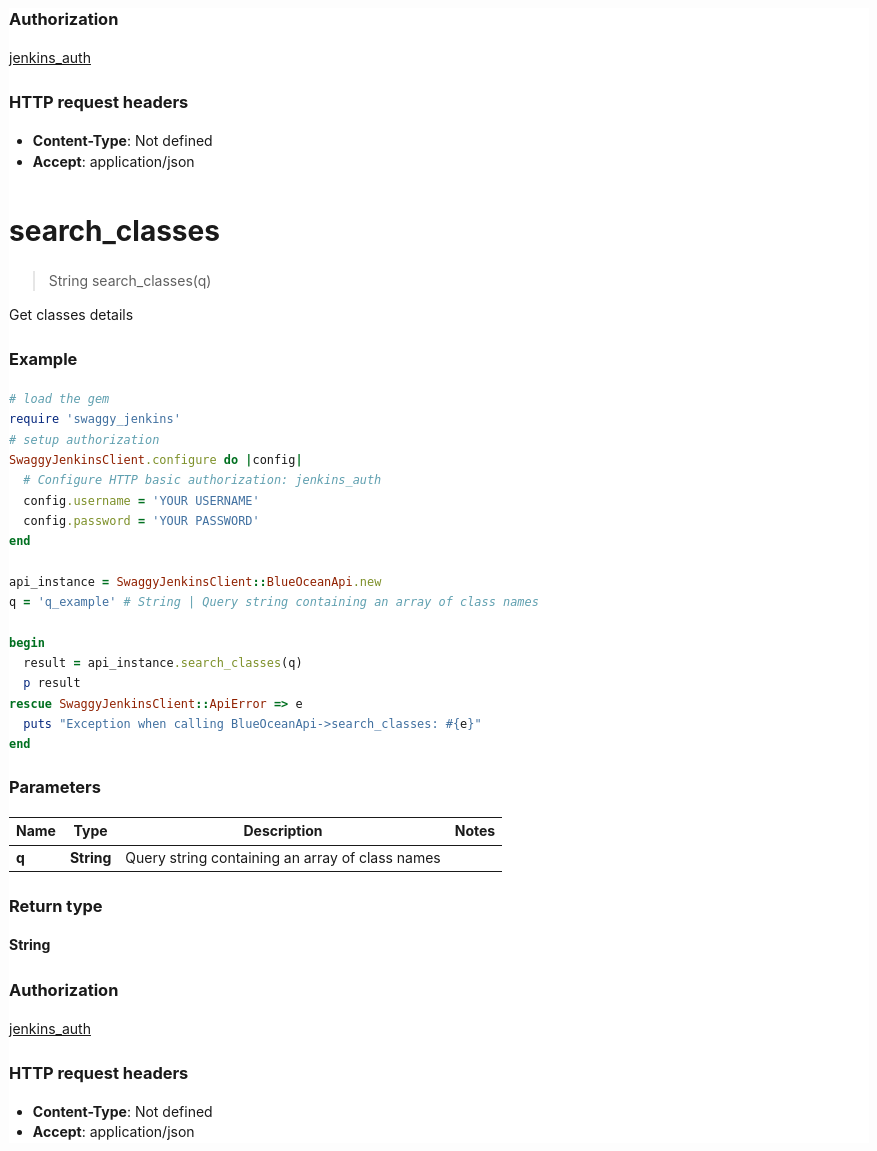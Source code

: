 ### Authorization

[jenkins_auth](../README.md#jenkins_auth)

### HTTP request headers

 - **Content-Type**: Not defined
 - **Accept**: application/json



# **search_classes**
> String search_classes(q)



Get classes details

### Example
```ruby
# load the gem
require 'swaggy_jenkins'
# setup authorization
SwaggyJenkinsClient.configure do |config|
  # Configure HTTP basic authorization: jenkins_auth
  config.username = 'YOUR USERNAME'
  config.password = 'YOUR PASSWORD'
end

api_instance = SwaggyJenkinsClient::BlueOceanApi.new
q = 'q_example' # String | Query string containing an array of class names

begin
  result = api_instance.search_classes(q)
  p result
rescue SwaggyJenkinsClient::ApiError => e
  puts "Exception when calling BlueOceanApi->search_classes: #{e}"
end
```

### Parameters

Name | Type | Description  | Notes
------------- | ------------- | ------------- | -------------
 **q** | **String**| Query string containing an array of class names | 

### Return type

**String**

### Authorization

[jenkins_auth](../README.md#jenkins_auth)

### HTTP request headers

 - **Content-Type**: Not defined
 - **Accept**: application/json



